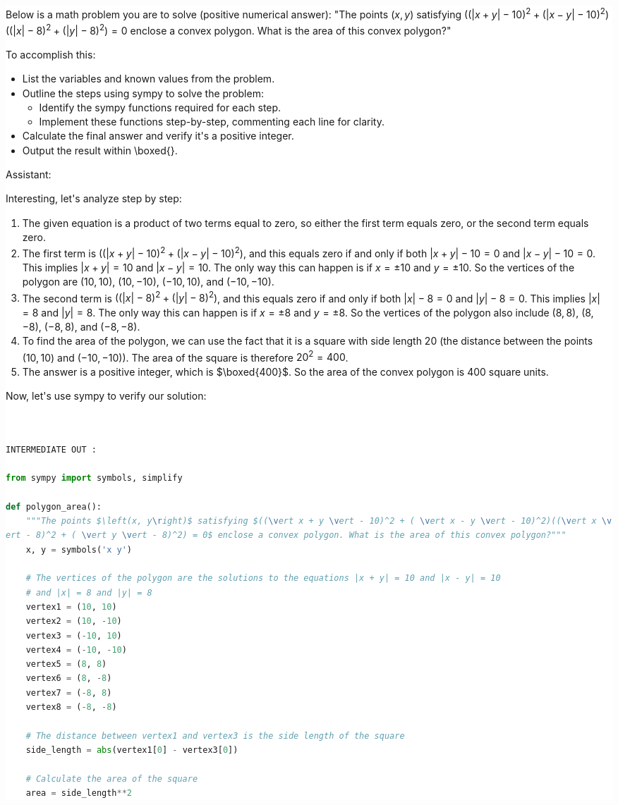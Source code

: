 Below is a math problem you are to solve (positive numerical answer):
"The points $\left(x, y\right)$ satisfying $((\vert x + y \vert - 10)^2 + ( \vert x - y \vert - 10)^2)((\vert x \vert - 8)^2 + ( \vert y \vert - 8)^2) = 0$ enclose a convex polygon. What is the area of this convex polygon?"

To accomplish this:
- List the variables and known values from the problem.
- Outline the steps using sympy to solve the problem:
  * Identify the sympy functions required for each step.
  * Implement these functions step-by-step, commenting each line for clarity.
- Calculate the final answer and verify it's a positive integer.
- Output the result within \boxed{}.

Assistant:

Interesting, let's analyze step by step:



1. The given equation is a product of two terms equal to zero, so either the first term equals zero, or the second term equals zero.
2. The first term is $((\vert x + y \vert - 10)^2 + ( \vert x - y \vert - 10)^2)$, and this equals zero if and only if both $\vert x + y \vert - 10 = 0$ and $\vert x - y \vert - 10 = 0$. This implies $\vert x + y \vert = 10$ and $\vert x - y \vert = 10$. The only way this can happen is if $x = \pm 10$ and $y = \pm 10$. So the vertices of the polygon are $(10, 10)$, $(10, -10)$, $(-10, 10)$, and $(-10, -10)$.
3. The second term is $((\vert x \vert - 8)^2 + ( \vert y \vert - 8)^2)$, and this equals zero if and only if both $\vert x \vert - 8 = 0$ and $\vert y \vert - 8 = 0$. This implies $\vert x \vert = 8$ and $\vert y \vert = 8$. The only way this can happen is if $x = \pm 8$ and $y = \pm 8$. So the vertices of the polygon also include $(8, 8)$, $(8, -8)$, $(-8, 8)$, and $(-8, -8)$.
4. To find the area of the polygon, we can use the fact that it is a square with side length 20 (the distance between the points $(10, 10)$ and $(-10, -10)$). The area of the square is therefore $20^2 = 400$.
5. The answer is a positive integer, which is $\boxed{400}$. So the area of the convex polygon is 400 square units.

Now, let's use sympy to verify our solution:

```python


INTERMEDIATE OUT :

from sympy import symbols, simplify

def polygon_area():
    """The points $\left(x, y\right)$ satisfying $((\vert x + y \vert - 10)^2 + ( \vert x - y \vert - 10)^2)((\vert x \vert - 8)^2 + ( \vert y \vert - 8)^2) = 0$ enclose a convex polygon. What is the area of this convex polygon?"""
    x, y = symbols('x y')

    # The vertices of the polygon are the solutions to the equations |x + y| = 10 and |x - y| = 10
    # and |x| = 8 and |y| = 8
    vertex1 = (10, 10)
    vertex2 = (10, -10)
    vertex3 = (-10, 10)
    vertex4 = (-10, -10)
    vertex5 = (8, 8)
    vertex6 = (8, -8)
    vertex7 = (-8, 8)
    vertex8 = (-8, -8)

    # The distance between vertex1 and vertex3 is the side length of the square
    side_length = abs(vertex1[0] - vertex3[0])

    # Calculate the area of the square
    area = side_length**2
```